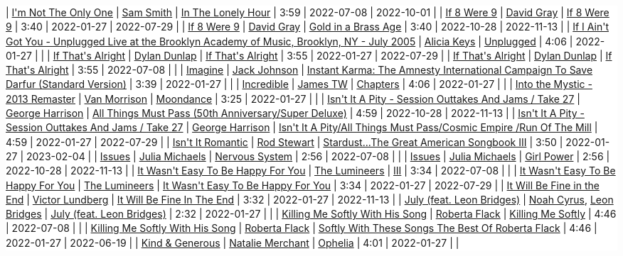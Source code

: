 | [I'm Not The Only One](https://open.spotify.com/track/7795WJLVKJoAyVoOtCWqXN) | [Sam Smith](https://open.spotify.com/artist/2wY79sveU1sp5g7SokKOiI) | [In The Lonely Hour](https://open.spotify.com/album/08jWgM4vSkTose4blKBWov) | 3:59 | 2022-07-08 | 2022-10-01 |
| [If 8 Were 9](https://open.spotify.com/track/2HmSMDPU2cXZLuLmapyWsY) | [David Gray](https://open.spotify.com/artist/7J2lZBANizgPNfUzux31PV) | [If 8 Were 9](https://open.spotify.com/album/47UqyNQ9jkpVN4ruFlSo5D) | 3:40 | 2022-01-27 | 2022-07-29 |
| [If 8 Were 9](https://open.spotify.com/track/7f7R1FoQSoe6gtnDNm9WHf) | [David Gray](https://open.spotify.com/artist/7J2lZBANizgPNfUzux31PV) | [Gold in a Brass Age](https://open.spotify.com/album/5ax3iVIXMn8Fc0OcCnVBPa) | 3:40 | 2022-10-28 | 2022-11-13 |
| [If I Ain't Got You \- Unplugged Live at the Brooklyn Academy of Music, Brooklyn, NY \- July 2005](https://open.spotify.com/track/2QcuQQRX2P0bhZcs861SJY) | [Alicia Keys](https://open.spotify.com/artist/3DiDSECUqqY1AuBP8qtaIa) | [Unplugged](https://open.spotify.com/album/4KCe4KPxUSyKPLu5a6mDVg) | 4:06 | 2022-01-27 |  |
| [If That's Alright](https://open.spotify.com/track/1PZG9IBZMCY6HdK2v8kSYo) | [Dylan Dunlap](https://open.spotify.com/artist/7CanUos0itnFLMrCiT839W) | [If That's Alright](https://open.spotify.com/album/0N45Hx7WHKubuoOVWUzgSH) | 3:55 | 2022-01-27 | 2022-07-29 |
| [If That's Alright](https://open.spotify.com/track/1sOHsqg3EeaimEJM72CZa5) | [Dylan Dunlap](https://open.spotify.com/artist/7CanUos0itnFLMrCiT839W) | [If That's Alright](https://open.spotify.com/album/3ZxgIRFBsbYYxcKOIVaXPx) | 3:55 | 2022-07-08 |  |
| [Imagine](https://open.spotify.com/track/3piY5aMfwEEmXMV6I9kpoi) | [Jack Johnson](https://open.spotify.com/artist/3GBPw9NK25X1Wt2OUvOwY3) | [Instant Karma: The Amnesty International Campaign To Save Darfur \(Standard Version\)](https://open.spotify.com/album/5hJwAMtrAvp9cGLhR3ZmYN) | 3:39 | 2022-01-27 |  |
| [Incredible](https://open.spotify.com/track/5bZeugrr7oIATt1CLJuhT4) | [James TW](https://open.spotify.com/artist/0B3N0ZINFWvizfa8bKiz4v) | [Chapters](https://open.spotify.com/album/3GNzXsFbzdwM0WKCZtgeNP) | 4:06 | 2022-01-27 |  |
| [Into the Mystic \- 2013 Remaster](https://open.spotify.com/track/3lh3iiiJeiBXHSZw6u0kh6) | [Van Morrison](https://open.spotify.com/artist/44NX2ffIYHr6D4n7RaZF7A) | [Moondance](https://open.spotify.com/album/5PfnCqRbdfIDMb1x3MPQam) | 3:25 | 2022-01-27 |  |
| [Isn't It A Pity \- Session Outtakes And Jams / Take 27](https://open.spotify.com/track/1ftMJpLPyuB79Adb4WMNKq) | [George Harrison](https://open.spotify.com/artist/7FIoB5PHdrMZVC3q2HE5MS) | [All Things Must Pass \(50th Anniversary/Super Deluxe\)](https://open.spotify.com/album/0pDJt9M0HWkIs4vrTK6aC6) | 4:59 | 2022-10-28 | 2022-11-13 |
| [Isn't It A Pity \- Session Outtakes And Jams / Take 27](https://open.spotify.com/track/5Okjy6xlIGoHmdfiYCjVl9) | [George Harrison](https://open.spotify.com/artist/7FIoB5PHdrMZVC3q2HE5MS) | [Isn't It A Pity/All Things Must Pass/Cosmic Empire /Run Of The Mill](https://open.spotify.com/album/0XYu51u65pNPZJr2RQd52o) | 4:59 | 2022-01-27 | 2022-07-29 |
| [Isn't It Romantic](https://open.spotify.com/track/56lnXV8vtaIBVIYUQtlv42) | [Rod Stewart](https://open.spotify.com/artist/2y8Jo9CKhJvtfeKOsYzRdT) | [Stardust...The Great American Songbook III](https://open.spotify.com/album/7Eq9kjeFYGjUAlEgDrAiOU) | 3:50 | 2022-01-27 | 2023-02-04 |
| [Issues](https://open.spotify.com/track/7vu0JkJh0ldukEYbTVcqd0) | [Julia Michaels](https://open.spotify.com/artist/0ZED1XzwlLHW4ZaG4lOT6m) | [Nervous System](https://open.spotify.com/album/1qyjZGIeeLJlXbYWuoloWj) | 2:56 | 2022-07-08 |  |
| [Issues](https://open.spotify.com/track/1LfggSUoiqQljcfCgqgA3q) | [Julia Michaels](https://open.spotify.com/artist/0ZED1XzwlLHW4ZaG4lOT6m) | [Girl Power](https://open.spotify.com/album/1WF2uA42RVsWlxcRzt9fLk) | 2:56 | 2022-10-28 | 2022-11-13 |
| [It Wasn't Easy To Be Happy For You](https://open.spotify.com/track/2qhfWLkKqWripwiw8DJdGU) | [The Lumineers](https://open.spotify.com/artist/16oZKvXb6WkQlVAjwo2Wbg) | [III](https://open.spotify.com/album/0cGGGHvqwMD2J7bNz8TG3s) | 3:34 | 2022-07-08 |  |
| [It Wasn't Easy To Be Happy For You](https://open.spotify.com/track/7cDe66xC16bLKEqqBgoYtd) | [The Lumineers](https://open.spotify.com/artist/16oZKvXb6WkQlVAjwo2Wbg) | [It Wasn't Easy To Be Happy For You](https://open.spotify.com/album/3KcAvJj74W48ZPCh10EpBX) | 3:34 | 2022-01-27 | 2022-07-29 |
| [It Will Be Fine in the End](https://open.spotify.com/track/3ZTNBmBsSTWZ9ANjI5q4Mz) | [Victor Lundberg](https://open.spotify.com/artist/3aPt0ITiKD1r1GXV3RvOUh) | [It Will Be Fine In The End](https://open.spotify.com/album/4Hs6SwuwXzd9V5FHWbKPZa) | 3:32 | 2022-01-27 | 2022-11-13 |
| [July \(feat\. Leon Bridges\)](https://open.spotify.com/track/3V0nnQhqvbE3JmiDdnzQFQ) | [Noah Cyrus](https://open.spotify.com/artist/55fhWPvDiMpLnE4ZzNXZyW), [Leon Bridges](https://open.spotify.com/artist/3qnGvpP8Yth1AqSBMqON5x) | [July \(feat\. Leon Bridges\)](https://open.spotify.com/album/3tRmxSQyoyXXwcVDcUFQic) | 2:32 | 2022-01-27 |  |
| [Killing Me Softly With His Song](https://open.spotify.com/track/3gsCAGsWr6pUm1Vy7CPPob) | [Roberta Flack](https://open.spotify.com/artist/0W498bDDNlJIrYMKXdpLHA) | [Killing Me Softly](https://open.spotify.com/album/4GxrvKiysSiDU1HHifh1PA) | 4:46 | 2022-07-08 |  |
| [Killing Me Softly With His Song](https://open.spotify.com/track/6btetw0crEcjUKlQ4RO86f) | [Roberta Flack](https://open.spotify.com/artist/0W498bDDNlJIrYMKXdpLHA) | [Softly With These Songs The Best Of Roberta Flack](https://open.spotify.com/album/7CotghZUwrLnk49DCJeFGx) | 4:46 | 2022-01-27 | 2022-06-19 |
| [Kind & Generous](https://open.spotify.com/track/6VrjF67WFChXh8uYYBfeRr) | [Natalie Merchant](https://open.spotify.com/artist/73JEBdDEFeVaOLg3y0HhBD) | [Ophelia](https://open.spotify.com/album/79yCNDXk5sNKwskcAOxUtz) | 4:01 | 2022-01-27 |  |